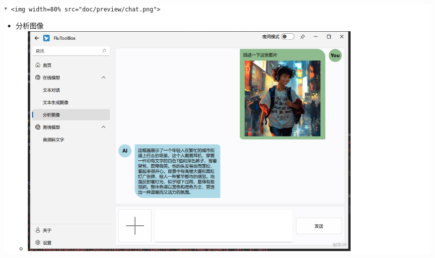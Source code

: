     * <img width=80% src="doc/preview/chat.png">

* 分析图像
    * <img width=80% src="doc/preview/parimage.png">
